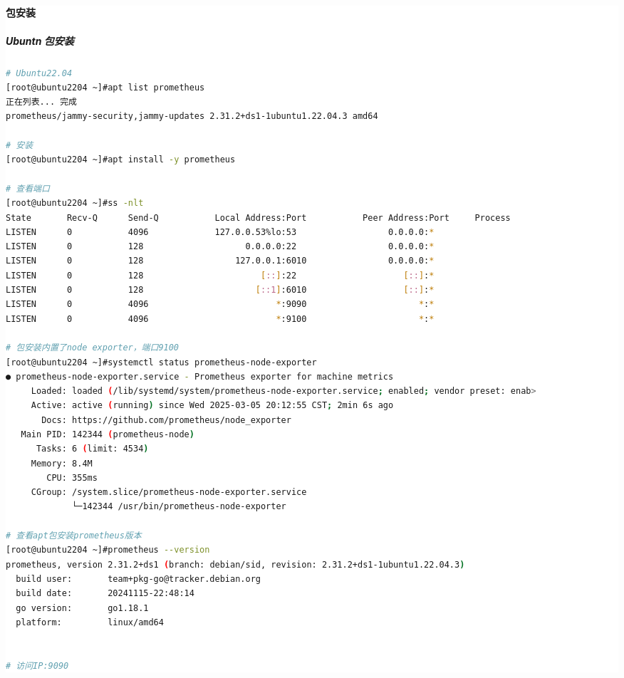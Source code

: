 

#### 包安装

##### Ubuntn 包安装

```bash
# Ubuntu22.04
[root@ubuntu2204 ~]#apt list prometheus
正在列表... 完成
prometheus/jammy-security,jammy-updates 2.31.2+ds1-1ubuntu1.22.04.3 amd64

# 安装
[root@ubuntu2204 ~]#apt install -y prometheus

# 查看端口
[root@ubuntu2204 ~]#ss -nlt
State       Recv-Q      Send-Q           Local Address:Port           Peer Address:Port     Process     
LISTEN      0           4096             127.0.0.53%lo:53                  0.0.0.0:*                    
LISTEN      0           128                    0.0.0.0:22                  0.0.0.0:*                    
LISTEN      0           128                  127.0.0.1:6010                0.0.0.0:*                    
LISTEN      0           128                       [::]:22                     [::]:*                    
LISTEN      0           128                      [::1]:6010                   [::]:*                    
LISTEN      0           4096                         *:9090                      *:*                    
LISTEN      0           4096                         *:9100                      *:* 

# 包安装内置了node exporter，端口9100
[root@ubuntu2204 ~]#systemctl status prometheus-node-exporter
● prometheus-node-exporter.service - Prometheus exporter for machine metrics
     Loaded: loaded (/lib/systemd/system/prometheus-node-exporter.service; enabled; vendor preset: enab>
     Active: active (running) since Wed 2025-03-05 20:12:55 CST; 2min 6s ago
       Docs: https://github.com/prometheus/node_exporter
   Main PID: 142344 (prometheus-node)
      Tasks: 6 (limit: 4534)
     Memory: 8.4M
        CPU: 355ms
     CGroup: /system.slice/prometheus-node-exporter.service
             └─142344 /usr/bin/prometheus-node-exporter
             
# 查看apt包安装prometheus版本
[root@ubuntu2204 ~]#prometheus --version
prometheus, version 2.31.2+ds1 (branch: debian/sid, revision: 2.31.2+ds1-1ubuntu1.22.04.3)
  build user:       team+pkg-go@tracker.debian.org
  build date:       20241115-22:48:14
  go version:       go1.18.1
  platform:         linux/amd64

             
# 访问IP:9090
```
